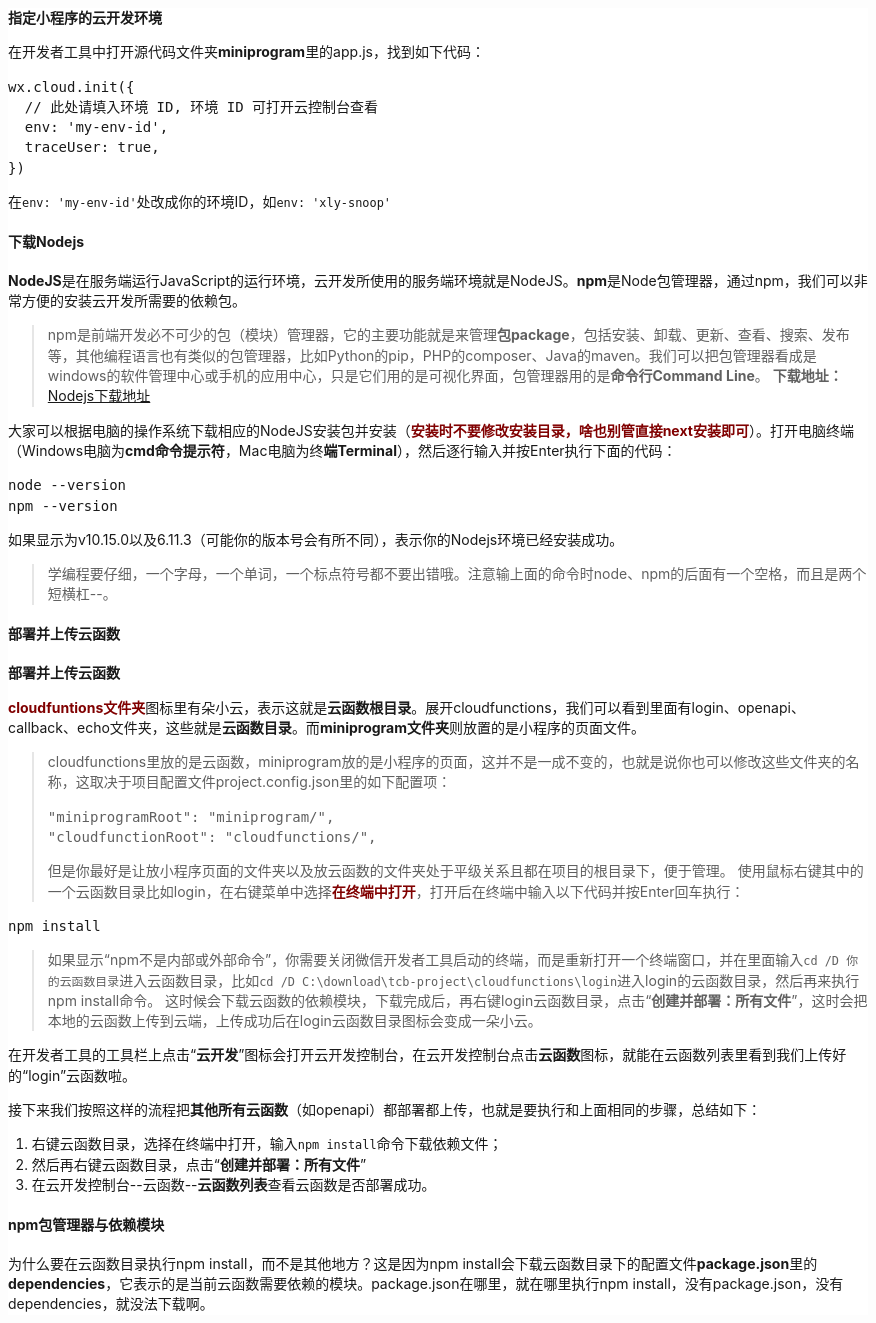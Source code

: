 **指定小程序的云开发环境**

在开发者工具中打开源代码文件夹**miniprogram**里的app.js，找到如下代码：
<pre class="lang:default decode:true">wx.cloud.init({
  // 此处请填入环境 ID, 环境 ID 可打开云控制台查看
  env: 'my-env-id',
  traceUser: true,
})</pre>
在`env: 'my-env-id'`处改成你的环境ID，如`env: 'xly-snoop'`

#### 下载Nodejs

**NodeJS**是在服务端运行JavaScript的运行环境，云开发所使用的服务端环境就是NodeJS。**npm**是Node包管理器，通过npm，我们可以非常方便的安装云开发所需要的依赖包。
> npm是前端开发必不可少的包（模块）管理器，它的主要功能就是来管理**包package**，包括安装、卸载、更新、查看、搜索、发布等，其他编程语言也有类似的包管理器，比如Python的pip，PHP的composer、Java的maven。我们可以把包管理器看成是windows的软件管理中心或手机的应用中心，只是它们用的是可视化界面，包管理器用的是**命令行Command Line**。
**下载地址：**[Nodejs下载地址](http://nodejs.cn/download/)

大家可以根据电脑的操作系统下载相应的NodeJS安装包并安装（<span style="color: #800000;">**安装时不要修改安装目录，啥也别管直接next安装即可**</span>）。打开电脑终端（Windows电脑为**cmd命令提示符**，Mac电脑为终**端Terminal**），然后逐行输入并按Enter执行下面的代码：
<pre class="lang:default decode:true">node --version
npm --version</pre>
如果显示为<span class="s1">v10.15.0以及</span><span class="s1">6.11.3（可能你的版本号会有所不同），表示你的Nodejs环境已经安装成功。</span>
> 学编程要仔细，一个字母，一个单词，一个标点符号都不要出错哦。注意输上面的命令时node、npm的后面有一个空格，而且是两个短横杠--。

#### 部署并上传云函数

**部署并上传云函数**

<span style="color: #800000;">**cloudfuntions文件夹**</span>图标里有朵小云，表示这就是**云函数根目录**。展开cloudfunctions，我们可以看到里面有login、openapi、callback、echo文件夹，这些就是**云函数目录**。而**miniprogram文件夹**则放置的是小程序的页面文件。
> cloudfunctions里放的是云函数，miniprogram放的是小程序的页面，这并不是一成不变的，也就是说你也可以修改这些文件夹的名称，这取决于项目配置文件project.config.json里的如下配置项：
> <pre class="lang:default decode:true">"miniprogramRoot": "miniprogram/",
> "cloudfunctionRoot": "cloudfunctions/",</pre>
> 但是你最好是让放小程序页面的文件夹以及放云函数的文件夹处于平级关系且都在项目的根目录下，便于管理。
使用鼠标右键其中的一个云函数目录比如login，在右键菜单中选择<span style="color: #800000;">**在终端中打开**</span>，打开后在终端中输入以下代码并按Enter回车执行：
<pre class="lang:default decode:true">npm install</pre>
> 如果显示“npm不是内部或外部命令”，你需要关闭微信开发者工具启动的终端，而是重新打开一个终端窗口，并在里面输入`cd /D 你的云函数目录`进入云函数目录，比如`cd /D C:\download\tcb-project\cloudfunctions\login`进入login的云函数目录，然后再来执行npm install命令。
这时候会下载云函数的依赖模块，下载完成后，再右键login云函数目录，点击“**创建并部署：所有文件**”，这时会把本地的云函数上传到云端，上传成功后在login云函数目录图标会变成一朵小云。

在开发者工具的工具栏上点击“**云开发**”图标会打开云开发控制台，在云开发控制台点击**云函数**图标，就能在云函数列表里看到我们上传好的“login”云函数啦。

接下来我们按照这样的流程把**其他所有云函数**（如openapi）都部署都上传，也就是要执行和上面相同的步骤，总结如下：

1.  右键云函数目录，选择在终端中打开，输入`npm install`命令下载依赖文件；
2.  然后再右键云函数目录，点击“**创建并部署：所有文件**”
3.  在云开发控制台--云函数--**云函数列表**查看云函数是否部署成功。

#### npm包管理器与依赖模块

为什么要在云函数目录执行npm install，而不是其他地方？这是因为npm install会下载云函数目录下的配置文件**package.json**里的**dependencies**，它表示的是当前云函数需要依赖的模块。package.json在哪里，就在哪里执行npm install，没有package.json，没有dependencies，就没法下载啊。
